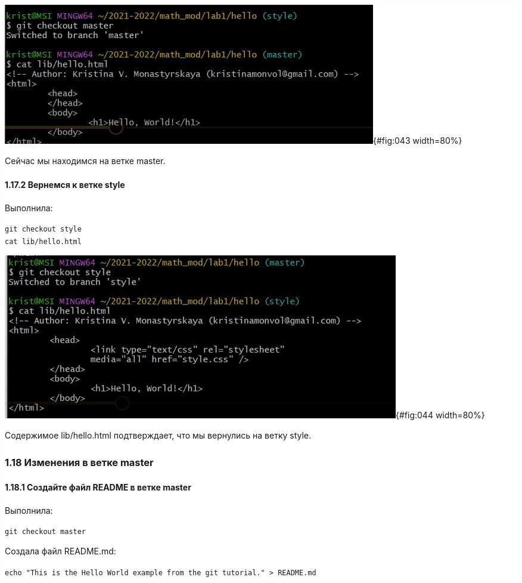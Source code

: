 ![Переключение между ветками](images/img43.jpg){#fig:043 width=80%}

Сейчас мы находимся на ветке master. 

#### 1.17.2 Вернемся к ветке style

Выполнила:
```
git checkout style
cat lib/hello.html
```

![Возвращение на ветку style](images/img44.jpg){#fig:044 width=80%}


Содержимое lib/hello.html подтверждает, что мы вернулись на ветку style.

### 1.18 Изменения в ветке master

#### 1.18.1 Создайте файл README в ветке master

Выполнила:
```
git checkout master
```

Создала файл README.md:
```
echo "This is the Hello World example from the git tutorial." > README.md
```
